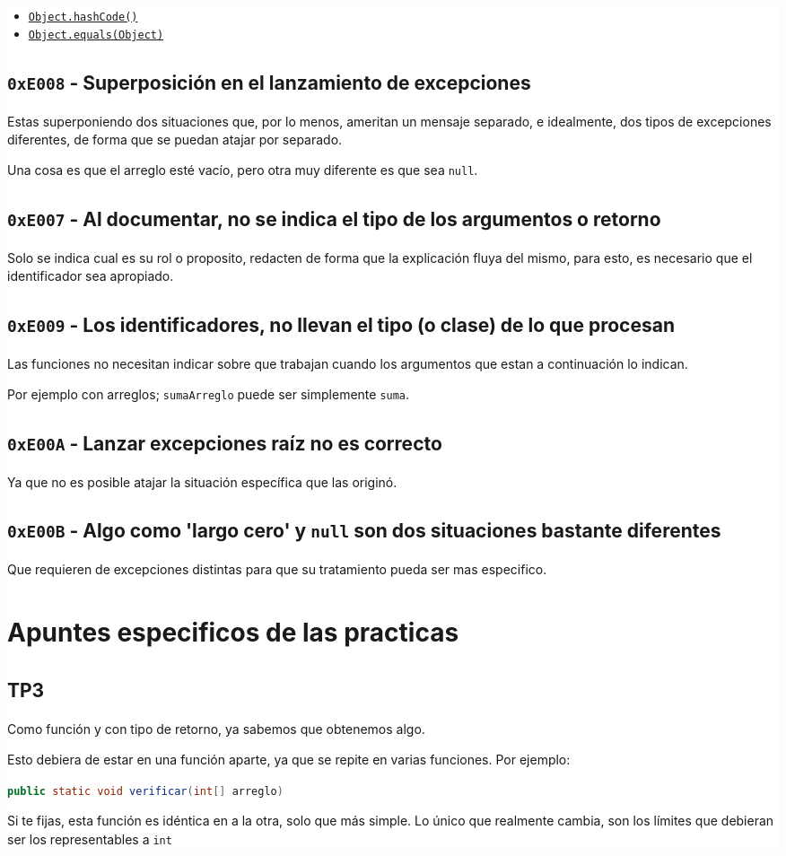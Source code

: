 - [`Object.hashCode()`](https://docs.oracle.com/en/java/javase/21/docs/api/java.base/java/lang/Object.html#hashCode())
- [`Object.equals(Object)`](https://docs.oracle.com/en/java/javase/21/docs/api/java.base/java/lang/Object.html#equals(java.lang.Object))

## `0xE008` - Superposición en el lanzamiento de excepciones

Estas superponiendo dos situaciones que, por lo menos, ameritan un mensaje separado,
e idealmente, dos tipos de excepciones diferentes, de forma que se puedan atajar por separado.

Una cosa es que el arreglo esté vacío, pero otra muy diferente es que sea `null`.

## `0xE007` - Al documentar, no se indica el tipo de los argumentos o retorno

Solo se indica cual es su rol o proposito, redacten de forma que la explicación fluya del mismo, para esto, es necesario que el identificador sea
apropiado.

## `0xE009` - Los identificadores, no llevan el tipo (o clase) de lo que procesan

Las funciones no necesitan indicar sobre que trabajan cuando los argumentos que estan a continuación lo indican.

Por ejemplo con arreglos; `sumaArreglo` puede ser simplemente `suma`.

## `0xE00A` - Lanzar excepciones raíz no es correcto

Ya que no es posible atajar la situación específica que las originó.

## `0xE00B` - Algo como 'largo cero' y `null` son dos situaciones bastante diferentes

Que requieren de excepciones distintas para que su tratamiento pueda ser mas especifico.

# Apuntes especificos de las practicas

## TP3

Como función y con tipo de retorno, ya sabemos que obtenemos algo.

Esto debiera de estar en una función aparte, ya que se repite en varias funciones.
Por ejemplo:

```java
public static void verificar(int[] arreglo)
```

Si te fijas, esta función es idéntica en a la otra, solo que más simple.
Lo único que realmente cambia, son los límites que debieran ser los representables a `int`
